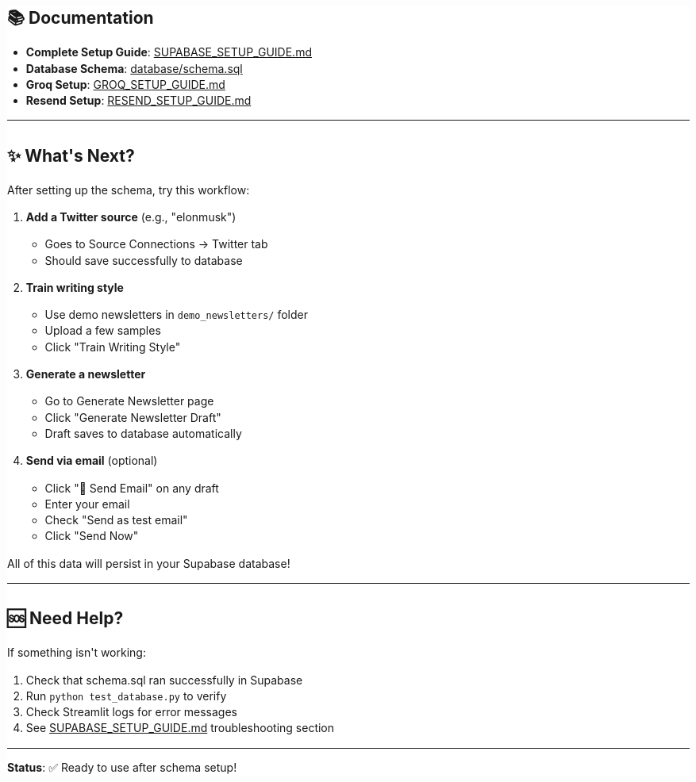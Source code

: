 
## 📚 Documentation

- **Complete Setup Guide**: [SUPABASE_SETUP_GUIDE.md](SUPABASE_SETUP_GUIDE.md)
- **Database Schema**: [database/schema.sql](database/schema.sql)
- **Groq Setup**: [GROQ_SETUP_GUIDE.md](GROQ_SETUP_GUIDE.md)
- **Resend Setup**: [RESEND_SETUP_GUIDE.md](RESEND_SETUP_GUIDE.md)

---

## ✨ What's Next?

After setting up the schema, try this workflow:

1. **Add a Twitter source** (e.g., "elonmusk")
   - Goes to Source Connections → Twitter tab
   - Should save successfully to database

2. **Train writing style**
   - Use demo newsletters in `demo_newsletters/` folder
   - Upload a few samples
   - Click "Train Writing Style"

3. **Generate a newsletter**
   - Go to Generate Newsletter page
   - Click "Generate Newsletter Draft"
   - Draft saves to database automatically

4. **Send via email** (optional)
   - Click "📧 Send Email" on any draft
   - Enter your email
   - Check "Send as test email"
   - Click "Send Now"

All of this data will persist in your Supabase database!

---

## 🆘 Need Help?

If something isn't working:

1. Check that schema.sql ran successfully in Supabase
2. Run `python test_database.py` to verify
3. Check Streamlit logs for error messages
4. See [SUPABASE_SETUP_GUIDE.md](SUPABASE_SETUP_GUIDE.md) troubleshooting section

---

**Status**: ✅ Ready to use after schema setup!
